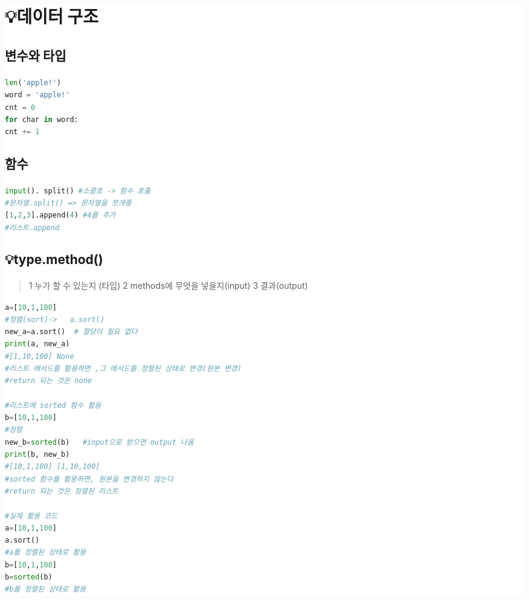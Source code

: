 # 💡데이터 구조

## 변수와 타입

```python
len('apple!')
word = 'apple!'
cnt = 0
for char in word:
cnt += 1
```



## 함수

```python
input(). split() #소괄호 -> 함수 호출
#문자열.split() => 문자열을 쪼개줌
[1,2,3].append(4) #4를 추가  
#리스트.append
```



## 💡type.method()

>  1 누가 할 수 있는지 (타입)  2 methods에 무엇을 넣을지(input)   3 결과(output)

```python
a=[10,1,100]
#정렬(sort)->   a.sort()
new_a=a.sort()  # 할당이 필요 없다
print(a, new_a)
#[1,10,100] None
#리스트 메서드를 활용하면 ,그 메서드를 정렬된 상태로 변경(원본 변경)
#return 되는 것은 none

#리스트에 sorted 함수 활용
b=[10,1,100]
#정렬
new_b=sorted(b)   #input으로 받으면 output 나옴
print(b, new_b)
#[10,1,100] [1,10,100]
#sorted 함수를 활용하면, 원본을 변경하지 않는다
#return 되는 것은 정렬된 리스트

#실제 활용 코드
a=[10,1,100]
a.sort()
#a를 정렬된 상태로 활용
b=[10,1,100]
b=sorted(b)
#b를 정렬된 상태로 활용
```
